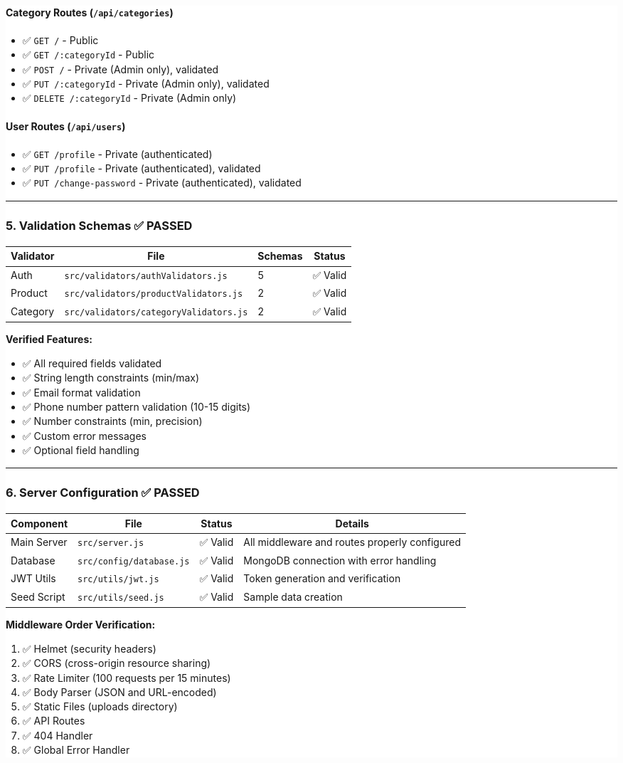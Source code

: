 #### Category Routes (`/api/categories`)
- ✅ `GET /` - Public
- ✅ `GET /:categoryId` - Public
- ✅ `POST /` - Private (Admin only), validated
- ✅ `PUT /:categoryId` - Private (Admin only), validated
- ✅ `DELETE /:categoryId` - Private (Admin only)

#### User Routes (`/api/users`)
- ✅ `GET /profile` - Private (authenticated)
- ✅ `PUT /profile` - Private (authenticated), validated
- ✅ `PUT /change-password` - Private (authenticated), validated

---

### 5. **Validation Schemas** ✅ PASSED

| Validator | File                                   | Schemas | Status  |
| --------- | -------------------------------------- | ------- | ------- |
| Auth      | `src/validators/authValidators.js`     | 5       | ✅ Valid |
| Product   | `src/validators/productValidators.js`  | 2       | ✅ Valid |
| Category  | `src/validators/categoryValidators.js` | 2       | ✅ Valid |

**Verified Features:**
- ✅ All required fields validated
- ✅ String length constraints (min/max)
- ✅ Email format validation
- ✅ Phone number pattern validation (10-15 digits)
- ✅ Number constraints (min, precision)
- ✅ Custom error messages
- ✅ Optional field handling

---

### 6. **Server Configuration** ✅ PASSED

| Component   | File                     | Status  | Details                                       |
| ----------- | ------------------------ | ------- | --------------------------------------------- |
| Main Server | `src/server.js`          | ✅ Valid | All middleware and routes properly configured |
| Database    | `src/config/database.js` | ✅ Valid | MongoDB connection with error handling        |
| JWT Utils   | `src/utils/jwt.js`       | ✅ Valid | Token generation and verification             |
| Seed Script | `src/utils/seed.js`      | ✅ Valid | Sample data creation                          |

**Middleware Order Verification:**
1. ✅ Helmet (security headers)
2. ✅ CORS (cross-origin resource sharing)
3. ✅ Rate Limiter (100 requests per 15 minutes)
4. ✅ Body Parser (JSON and URL-encoded)
5. ✅ Static Files (uploads directory)
6. ✅ API Routes
7. ✅ 404 Handler
8. ✅ Global Error Handler
